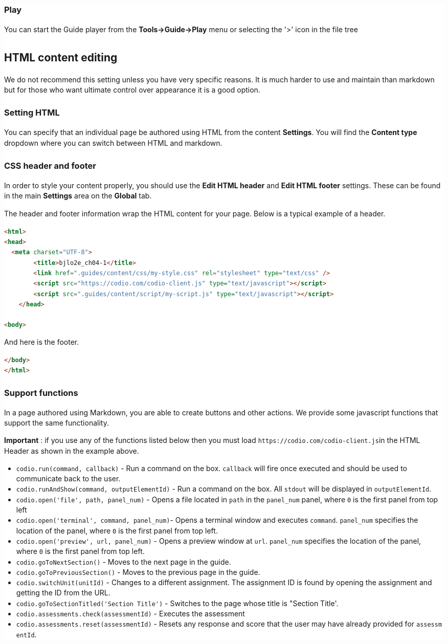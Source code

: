 ### Play
You can start the Guide player from the **Tools->Guide->Play** menu or selecting the '>' icon in the file tree
## HTML content editing
We do not recommend this setting unless you have very specific reasons. It is much harder to use and maintain than markdown but for those who want ultimate control over appearance it is a good option.

### Setting HTML
You can specify that an individual page be authored using HTML from the content **Settings**. You will find the **Content type** dropdown where you can switch between HTML and markdown.

### CSS header and footer
In order to style your content properly, you should use the **Edit HTML header** and **Edit HTML footer** settings. These can be found in the main **Settings** area on the **Global** tab.

The header and footer information wrap the HTML content for your page. Below is a typical example of a header.

```html
<html>
<head>
  <meta charset="UTF-8">
		<title>bjlo2e_ch04-1</title>
		<link href=".guides/content/css/my-style.css" rel="stylesheet" type="text/css" />
		<script src="https://codio.com/codio-client.js" type="text/javascript"></script>
		<script src=".guides/content/script/my-script.js" type="text/javascript"></script>
	</head>

<body>
```

And here is the footer.

```html
</body>
</html>
```

### Support functions
In a page authored using Markdown, you are able to create buttons and other actions. We provide some javascript functions that support the same functionality.

**Important** : if you use any of the functions listed below then you must load `https://codio.com/codio-client.js`in the HTML Header as shown in the example above.


- `codio.run(command, callback)` - Run a command on the box. `callback` will fire once executed and should be used to communicate back to the user.
- `codio.runAndShow(command, outputElementId)` - Run a command on the box. All `stdout` will be displayed in `outputElementId`.
- `codio.open('file', path, panel_num)` - Opens a file located in `path` in the `panel_num` panel, where `0` is the first panel from top left
- `codio.open('terminal', command, panel_num)`-  Opens a terminal window and executes `command`. `panel_num` specifies the location of the panel, where `0` is the first panel from top left.
- `codio.open('preview', url, panel_num)` - Opens a preview window at `url`. `panel_num` specifies the location of the panel, where `0` is the first panel from top left.
- `codio.goToNextSection()` - Moves to the next page in the guide.
- `codio.goToPreviousSection()` - Moves to the previous page in the guide.
- `codio.switchUnit(unitId)` - Changes to a different assignment. The assignment ID is found by opening the assignment and getting the ID from the URL.
- `codio.goToSectionTitled('Section Title')` - Switches to the page whose title is "Section Title'.
- `codio.assessments.check(assessmentId)` - Executes the assessment
- `codio.assessments.reset(assessmentId)` - Resets any response and score that the user may have already provided for `assessmentId`.